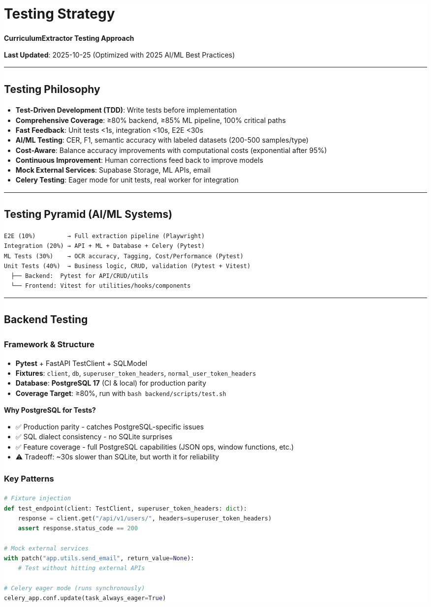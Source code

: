 # Testing Strategy

**CurriculumExtractor Testing Approach**

**Last Updated**: 2025-10-25 (Optimized with 2025 AI/ML Best Practices)

---

## Testing Philosophy

- **Test-Driven Development (TDD)**: Write tests before implementation
- **Comprehensive Coverage**: ≥80% backend, ≥85% ML pipeline, 100% critical paths
- **Fast Feedback**: Unit tests <1s, integration <10s, E2E <30s
- **AI/ML Testing**: CER, F1, semantic accuracy with labeled datasets (200-500 samples/type)
- **Cost-Aware**: Balance accuracy improvements with computational costs (exponential after 95%)
- **Continuous Improvement**: Human corrections feed back to improve models
- **Mock External Services**: Supabase Storage, ML APIs, email
- **Celery Testing**: Eager mode for unit tests, real worker for integration

---

## Testing Pyramid (AI/ML Systems)

```
E2E (10%)         → Full extraction pipeline (Playwright)
Integration (20%) → API + ML + Database + Celery (Pytest)
ML Tests (30%)    → OCR accuracy, Tagging, Cost/Performance (Pytest)
Unit Tests (40%)  → Business logic, CRUD, validation (Pytest + Vitest)
  ├── Backend:  Pytest for API/CRUD/utils
  └── Frontend: Vitest for utilities/hooks/components
```

---

## Backend Testing

### Framework & Structure
- **Pytest** + FastAPI TestClient + SQLModel
- **Fixtures**: `client`, `db`, `superuser_token_headers`, `normal_user_token_headers`
- **Database**: **PostgreSQL 17** (CI & local) for production parity
- **Coverage Target**: ≥80%, run with `bash backend/scripts/test.sh`

**Why PostgreSQL for Tests?**
- ✅ Production parity - catches PostgreSQL-specific issues
- ✅ SQL dialect consistency - no SQLite surprises
- ✅ Feature coverage - full PostgreSQL capabilities (JSON ops, window functions, etc.)
- ⚠️ Tradeoff: ~30s slower than SQLite, but worth it for reliability

### Key Patterns
```python
# Fixture injection
def test_endpoint(client: TestClient, superuser_token_headers: dict):
    response = client.get("/api/v1/users/", headers=superuser_token_headers)
    assert response.status_code == 200

# Mock external services
with patch("app.utils.send_email", return_value=None):
    # Test without hitting external APIs

# Celery eager mode (runs synchronously)
celery_app.conf.update(task_always_eager=True)
```
